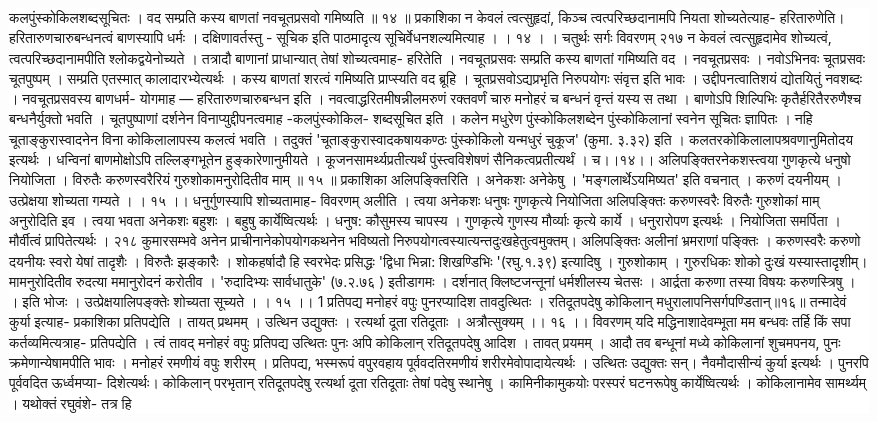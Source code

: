 कलपुंस्कोकिलशब्दसूचितः । 
वद सम्प्रति कस्य बाणतां 
नवचूतप्रसवो गमिष्यति ॥ १४ ॥ 
प्रकाशिका 
न केवलं त्वत्सुहृदां, किञ्च त्वत्परिच्छदानामपि नियता शोच्यतेत्याह- 
हरितारुणेति। हरितारुणचारुबन्धनत्वं बाणस्यापि धर्मः । दक्षिणावर्तस्तु - 
सूचिक इति पाठमादृत्य सूचिर्वेधनशल्यमित्याह । । १४ । । 
चतुर्थः सर्गः 
विवरणम् 
२१७ 
न केवलं त्वत्सुहृदामेव शोच्यत्वं, त्वत्परिच्छदानामपीति श्लोकद्वयेनोच्यते । तत्रादौ बाणानां प्राधान्यात् तेषां शोच्यत्वमाह- 
हरितेति । नवचूतप्रसवः सम्प्रति कस्य बाणतां गमिष्यति वद । नवचूतप्रसवः । नवोऽभिनवः चूतप्रसवः चूतपुष्पम् । सम्प्रति एतस्मात् कालादारभ्येत्यर्थः । कस्य बाणतां शरत्वं गमिष्यति प्राप्स्यति वद ब्रूहि । चूतप्रसवोऽद्यप्रभृति निरुपयोगः संवृत्त इति भावः । उद्दीपनत्वातिशयं द्योतयितुं नवशब्दः । नवचूतप्रसवस्य बाणधर्म- योगमाह — हरितारुणचारुबन्धन इति । नवत्वाद्धरितमीषन्नीलमरुणं रक्तवर्णं चारु मनोहरं च बन्धनं वृन्तं यस्य स तथा । बाणोऽपि शिल्पिभिः कृतैर्हरितैररुणैश्च बन्धनैर्युक्तो भवति । चूतपुष्पाणां दर्शनेन विनाप्युद्दीपनत्वमाह -कलपुंस्कोकिल- शब्दसूचित इति । कलेन मधुरेण पुंस्कोकिलशब्देन पुंस्कोकिलानां स्वनेन सूचितः ज्ञापितः । नहि चूताङ्कुरास्वादनेन विना कोकिलालापस्य कलत्वं भवति । तदुक्तं 'चूताङ्कुरास्वादकषायकण्ठः पुंस्कोकिलो यन्मधुरं चुकूज' (कुमा. ३.३२) इति । कलतरकोकिलालापश्रवणानुमितोदय इत्यर्थः । धन्विनां बाणमोक्षोऽपि तल्लिङ्गभूतेन हुङ्कारेणानुमीयते । कूजनसामर्थ्यप्रतीत्यर्थं पुंस्त्वविशेषणं सैनिकत्वप्रतीत्यर्थं 
। 
च।।१४।। 
अलिपङ्क्तिरनेकशस्त्वया 
गुणकृत्ये धनुषो नियोजिता । 
विरुतैः करुणस्वरैरियं 
गुरुशोकामनुरोदितीव माम् ॥ १५ ॥ 
प्रकाशिका 
अलिपङ्क्तिरिति । अनेकशः अनेकेषु । 'मङ्गलार्थेऽयमिष्यत' इति वचनात् । करुणं दयनीयम् । उत्प्रेक्षया शोच्यता गम्यते । । १५ ।। 
धनुर्गुणस्यापि शोच्यतामाह- 
विवरणम् 
अलीति । त्वया अनेकशः धनुषः गुणकृत्ये नियोजिता अलिपङ्क्तिः करुणस्वरैः विरुतैः गुरुशोकां माम् अनुरोदिति इव । त्वया भवता अनेकशः बहुशः । बहुषु कार्येष्वित्यर्थः । धनुष: कौसुमस्य चापस्य । गुणकृत्ये गुणस्य मौर्व्याः कृत्ये कार्ये । धनुरारोपण इत्यर्थः । नियोजिता समर्पिता । मौर्वीत्वं प्रापितेत्यर्थः । 
२१८ 
कुमारसम्भवे 
अनेन प्राचीनानेकोपयोगकथनेन भविष्यतो निरुपयोगत्वस्यात्यन्तदुःखहेतुत्वमुक्तम्। अलिपङ्क्तिः अलीनां भ्रमराणां पङ्क्तिः । करुणस्वरैः करुणो दयनीयः स्वरो येषां तादृशैः । विरुतैः झङ्कारैः । शोकहर्षादौ हि स्वरभेदः प्रसिद्धः 'द्विधा भिन्ना: शिखण्डिभिः '(रघु.१.३९) इत्यादिषु । गुरुशोकाम् । गुरुरधिकः शोको दुःखं यस्यास्तादृशीम्। मामनुरोदितीव रुदत्या ममानुरोदनं करोतीव । 'रुदादिभ्यः सार्वधातुके' (७.२.७६ ) इतीडागमः । 
दर्शनात् क्लिष्टजन्तूनां धर्मशीलस्य चेतसः । 
आर्द्रता करुणा तस्या विषयः करुणस्त्रिषु । । 
इति भोजः । उत्प्रेक्षयालिपङ्क्तेः शोच्यता सूच्यते । । १५ ।। 
1 
प्रतिपद्य मनोहरं वपुः 
पुनरप्यादिश तावदुत्थितः । 
रतिदूतपदेषु कोकिलान् 
मधुरालापनिसर्गपण्डितान्॥१६॥ 
तन्मादेवं कुर्या इत्याह- 
प्रकाशिका 
प्रतिपद्येति । तायत् प्रथमम् । उत्थिन उद्युक्तः । रत्यर्था दूता रतिदूताः । अत्रौत्सुक्यम् ।। १६ ।। 
विवरणम् 
यदि मद्धिनाशादेवम्भूता मम बन्धवः तर्हि किं सपा कर्तव्यमित्यत्राह- 
प्रतिपद्येति । त्वं तावद् मनोहरं वपुः प्रतिपद्य उत्थितः पुनः अपि कोकिलान् रतिदूतपदेषु आदिश । तावत् प्रयमम् । आदौ तव बन्धूनां मध्ये कोकिलानां शुचमपनय, पुनः क्रमेणान्येषामपीति भावः । मनोहरं रमणीयं वपुः शरीरम् । प्रतिपद्य, भस्मरूपं वपुरवहाय पूर्ववदतिरमणीयं शरीरमेवोपादायेत्यर्थः । उत्थितः उद्युक्तः सन्। नैवमौदासीन्यं कुर्या इत्यर्थः । पुनरपि पूर्ववदित ऊर्ध्वमप्या- दिशेत्यर्थः। कोकिलान् परभृतान् रतिदूतपदेषु रत्यर्था दूता रतिदूताः तेषां पदेषु स्थानेषु । कामिनीकामुकयोः परस्परं घटनरूपेषु कार्येष्वित्यर्थः । कोकिलानामेव सामर्थ्यम् । यथोक्तं रघुवंशे- 
तत्र हि 